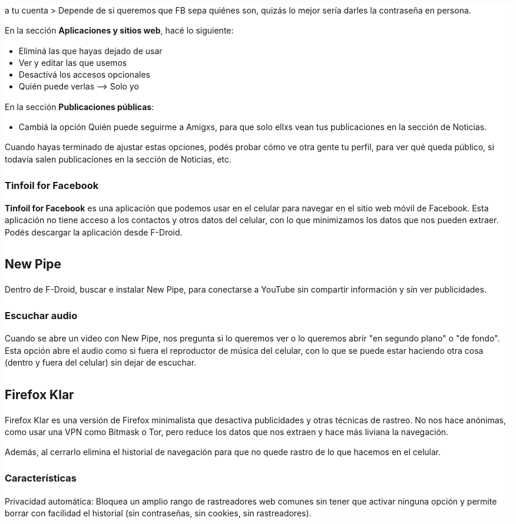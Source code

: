   a tu cuenta > Depende de si queremos que FB sepa quiénes son, quizás
  lo mejor sería darles la contraseña en persona.

En la sección **Aplicaciones y sitios web**, hacé lo siguiente:

* Eliminá las que hayas dejado de usar
* Ver y editar las que usemos
* Desactivá los accesos opcionales
* Quién puede verlas --> Solo yo

En la sección **Publicaciones públicas**:

* Cambiá la opción Quién puede seguirme a Amigxs, para que solo ellxs
  vean tus publicaciones en la sección de Noticias.

Cuando hayas terminado de ajustar estas opciones, podés probar cómo ve
otra gente tu perfil, para ver qué queda público, si todavía salen
publicaciones en la sección de Noticias, etc.

### Tinfoil for Facebook

**Tinfoil for Facebook** es una aplicación que podemos usar en el
celular para navegar en el sitio web móvil de Facebook.  Esta aplicación
no tiene acceso a los contactos y otros datos del celular, con lo que
minimizamos los datos que nos pueden extraer.  Podés descargar la
aplicación desde F-Droid.

## New Pipe

Dentro de F-Droid, buscar e instalar New Pipe, para conectarse a YouTube
sin compartir información y sin ver publicidades.

### Escuchar audio

Cuando se abre un video con New Pipe, nos pregunta si lo queremos ver o
lo queremos abrir "en segundo plano" o "de fondo".  Esta opción abre el
audio como si fuera el reproductor de música del celular, con lo que se
puede estar haciendo otra cosa (dentro y fuera del celular) sin dejar de
escuchar.

## Firefox Klar

Firefox Klar es una versión de Firefox minimalista que desactiva
publicidades y otras técnicas de rastreo.  No nos hace anónimas, como
usar una VPN como Bitmask o Tor, pero reduce los datos que nos extraen y
hace más liviana la navegación.

Además, al cerrarlo elimina el historial de navegación para que no quede
rastro de lo que hacemos en el celular.

### Características

Privacidad automática: Bloquea un amplio rango de rastreadores web
comunes sin tener que activar ninguna opción y permite borrar con
facilidad el historial (sin contraseñas, sin cookies, sin rastreadores).
